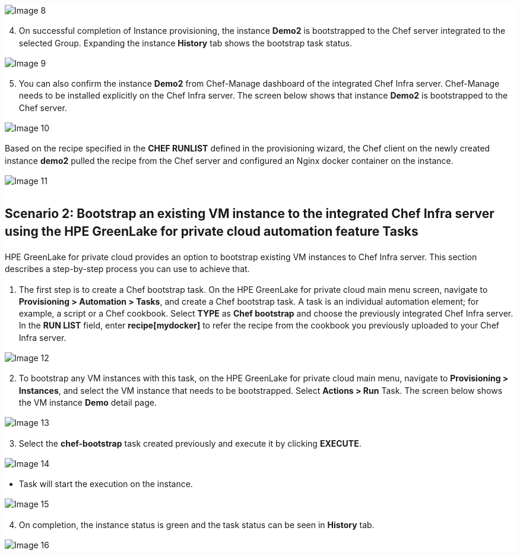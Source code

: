 ![](/img/glpc-chef-integration-image8.png "Image 8")

4. On successful completion of Instance provisioning, the instance **Demo2** is bootstrapped to the Chef server integrated to the selected Group. Expanding the instance **History** tab shows the bootstrap task status.

![](/img/glpc-chef-integration-image9.png "Image 9")

5. You can also confirm the instance **Demo2** from Chef-Manage dashboard of the integrated Chef Infra server. Chef-Manage needs to be installed explicitly on the Chef Infra server. The screen below shows that instance **Demo2** is bootstrapped to the Chef server.

![](/img/glpc-chef-integration-image10.png "Image 10")

Based on the recipe specified in the **CHEF RUNLIST** defined in the provisioning wizard, the Chef client on the newly created instance **demo2** pulled the recipe from the Chef server and configured an Nginx docker container on the instance.

![](/img/glpc-chef-integration-image11.png "Image 11")

## Scenario 2: Bootstrap an existing VM instance to the integrated Chef Infra server using the HPE GreenLake for private cloud automation feature **Tasks**

HPE GreenLake for private cloud provides an option to bootstrap existing VM instances to Chef Infra server. This section describes a step-by-step process you can use to achieve that.

1. The first step is to create a Chef bootstrap task. On the HPE GreenLake for private cloud main menu screen, navigate to **Provisioning > Automation > Tasks**, and create a Chef bootstrap task. A task is an individual automation element; for example, a script or a Chef cookbook. Select **TYPE** as **Chef bootstrap** and choose the previously integrated Chef Infra server. In the **RUN LIST** field, enter **recipe\[mydocker]** to refer the recipe from the cookbook you previously uploaded to your Chef Infra server. 

![](/img/glpc-chef-integration-image12.png "Image 12")

2. To bootstrap any VM instances with this task, on the HPE GreenLake for private cloud main menu, navigate to **Provisioning > Instances**, and select the VM instance that needs to be bootstrapped. Select **Actions > Run** Task. The screen below shows the VM instance **Demo** detail page.

![](/img/glpc-chef-integration-image13.png "Image 13")

3. Select the **chef-bootstrap** task created previously and execute it by clicking **EXECUTE**.

![](/img/glpc-chef-integration-image14.png "Image 14")

* Task will start the execution on the instance.

![](/img/glpc-chef-integration-image15.png "Image 15")

4. On completion, the instance status is green and the task status can be seen in **History** tab.

![](/img/glpc-chef-integration-image16.png "Image 16")
